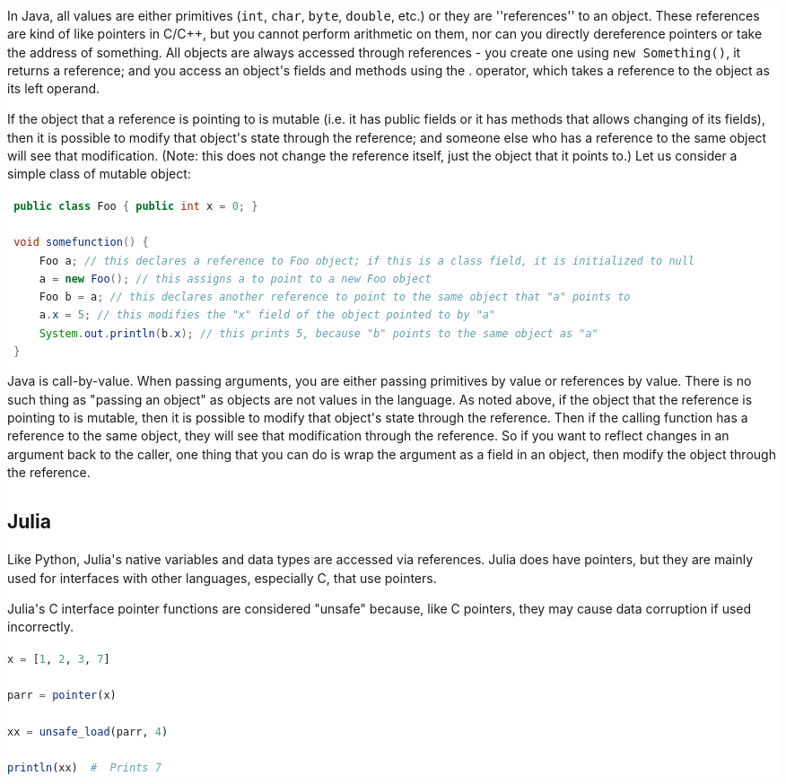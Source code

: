 In Java, all values are either primitives (<tt>int</tt>, <tt>char</tt>, <tt>byte</tt>, <tt>double</tt>, etc.) or they are ''references'' to an object. These references are kind of like pointers in C/C++, but you cannot perform arithmetic on them, nor can you directly dereference pointers or take the address of something. All objects are always accessed through references - you create one using <tt>new Something()</tt>, it returns a reference; and you access an object's fields and methods using the . operator, which takes a reference to the object as its left operand.

If the object that a reference is pointing to is mutable (i.e. it has public fields or it has methods that allows changing of its fields), then it is possible to modify that object's state through the reference; and someone else who has a reference to the same object will see that modification. (Note: this does not change the reference itself, just the object that it points to.) Let us consider a simple class of mutable object:


```java
 public class Foo { public int x = 0; }

 void somefunction() {
     Foo a; // this declares a reference to Foo object; if this is a class field, it is initialized to null
     a = new Foo(); // this assigns a to point to a new Foo object
     Foo b = a; // this declares another reference to point to the same object that "a" points to
     a.x = 5; // this modifies the "x" field of the object pointed to by "a"
     System.out.println(b.x); // this prints 5, because "b" points to the same object as "a"
 }
```


Java is call-by-value. When passing arguments, you are either passing primitives by value or references by value. There is no such thing as "passing an object" as objects are not values in the language. As noted above, if the object that the reference is pointing to is mutable, then it is possible to modify that object's state through the reference. Then if the calling function has a reference to the same object, they will see that modification through the reference. So if you want to reflect changes in an argument back to the caller, one thing that you can do is wrap the argument as a field in an object, then modify the object through the reference.


## Julia

Like Python, Julia's native variables and data types are accessed via references. Julia does have pointers, but they are mainly used for interfaces with other languages, especially C, that use pointers.

Julia's C interface pointer functions are considered "unsafe" because, like C pointers, they may cause data corruption if used incorrectly.

```julia
x = [1, 2, 3, 7]

parr = pointer(x)

xx = unsafe_load(parr, 4)

println(xx)  #  Prints 7

```
